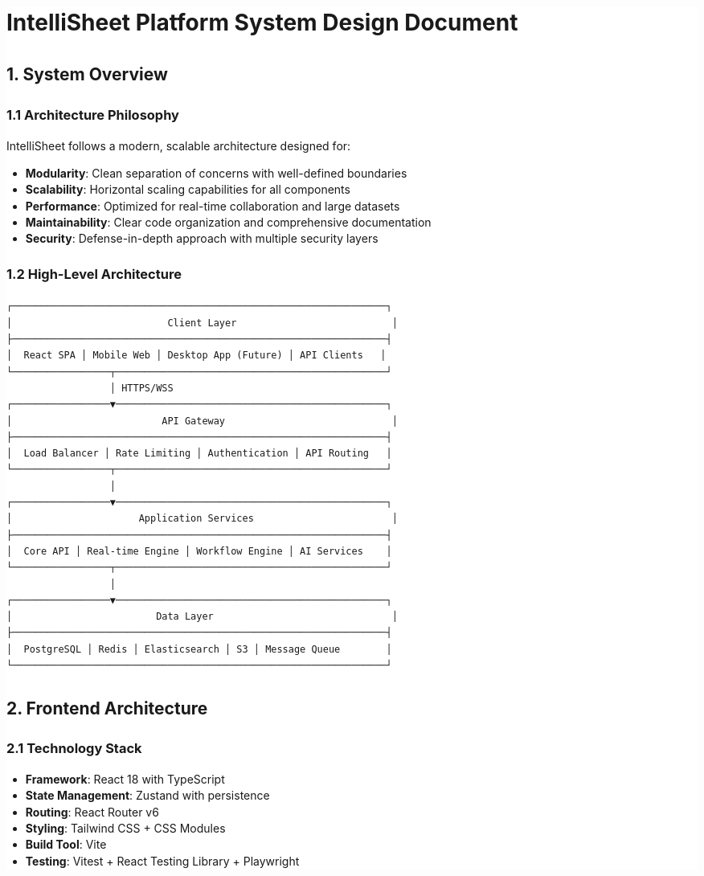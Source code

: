 # IntelliSheet Platform System Design Document

## 1. System Overview

### 1.1 Architecture Philosophy
IntelliSheet follows a modern, scalable architecture designed for:
- **Modularity**: Clean separation of concerns with well-defined boundaries
- **Scalability**: Horizontal scaling capabilities for all components
- **Performance**: Optimized for real-time collaboration and large datasets
- **Maintainability**: Clear code organization and comprehensive documentation
- **Security**: Defense-in-depth approach with multiple security layers

### 1.2 High-Level Architecture

```
┌─────────────────────────────────────────────────────────────────┐
│                           Client Layer                           │
├─────────────────────────────────────────────────────────────────┤
│  React SPA │ Mobile Web │ Desktop App (Future) │ API Clients   │
└─────────────────┬───────────────────────────────────────────────┘
                  │ HTTPS/WSS
┌─────────────────▼───────────────────────────────────────────────┐
│                          API Gateway                             │
├─────────────────────────────────────────────────────────────────┤
│  Load Balancer │ Rate Limiting │ Authentication │ API Routing   │
└─────────────────┬───────────────────────────────────────────────┘
                  │
┌─────────────────▼───────────────────────────────────────────────┐
│                      Application Services                        │
├─────────────────────────────────────────────────────────────────┤
│  Core API │ Real-time Engine │ Workflow Engine │ AI Services    │
└─────────────────┬───────────────────────────────────────────────┘
                  │
┌─────────────────▼───────────────────────────────────────────────┐
│                         Data Layer                               │
├─────────────────────────────────────────────────────────────────┤
│  PostgreSQL │ Redis │ Elasticsearch │ S3 │ Message Queue        │
└─────────────────────────────────────────────────────────────────┘
```

## 2. Frontend Architecture

### 2.1 Technology Stack
- **Framework**: React 18 with TypeScript
- **State Management**: Zustand with persistence
- **Routing**: React Router v6
- **Styling**: Tailwind CSS + CSS Modules
- **Build Tool**: Vite
- **Testing**: Vitest + React Testing Library + Playwright
